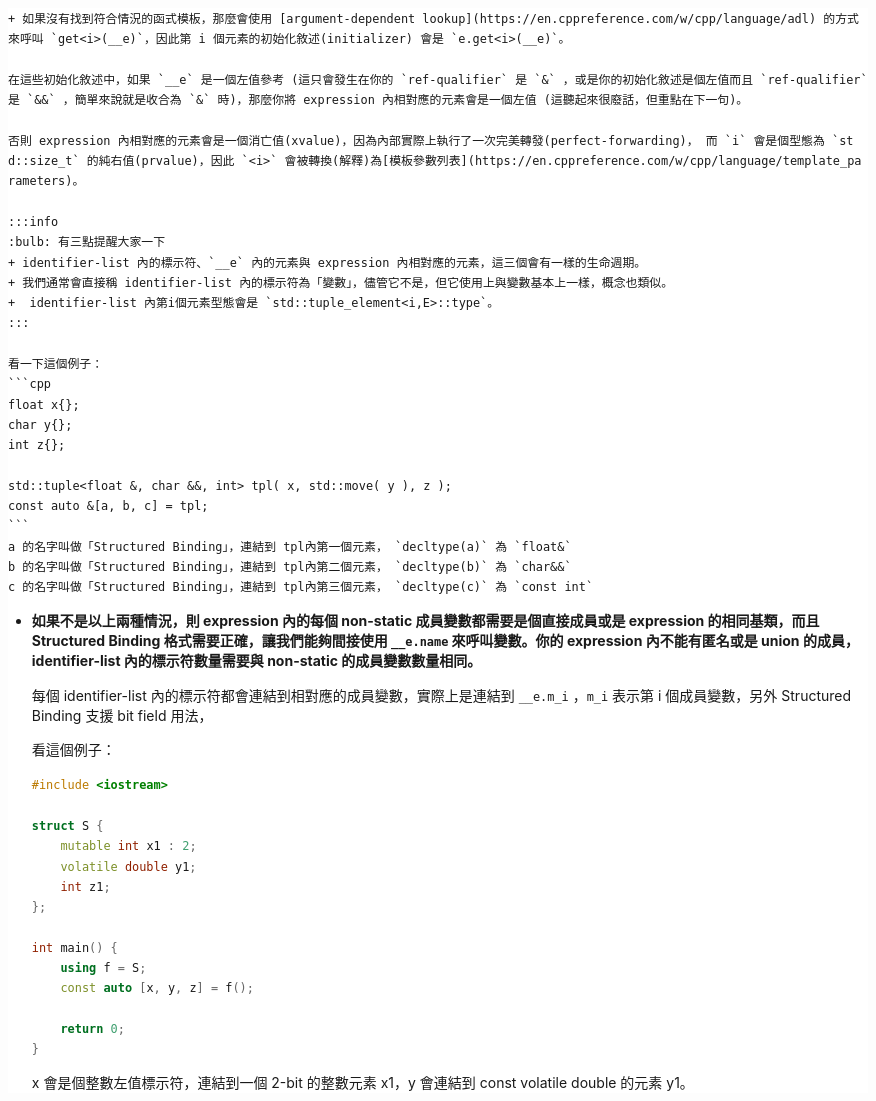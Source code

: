     + 如果沒有找到符合情況的函式模板，那麼會使用 [argument-dependent lookup](https://en.cppreference.com/w/cpp/language/adl) 的方式來呼叫 `get<i>(__e)`，因此第 i 個元素的初始化敘述(initializer) 會是 `e.get<i>(__e)`。

    在這些初始化敘述中，如果 `__e` 是一個左值參考 (這只會發生在你的 `ref-qualifier` 是 `&` ，或是你的初始化敘述是個左值而且 `ref-qualifier` 是 `&&` ，簡單來說就是收合為 `&` 時)，那麼你將 expression 內相對應的元素會是一個左值 (這聽起來很廢話，但重點在下一句)。

    否則 expression 內相對應的元素會是一個消亡值(xvalue)，因為內部實際上執行了一次完美轉發(perfect-forwarding)， 而 `i` 會是個型態為 `std::size_t` 的純右值(prvalue)，因此 `<i>` 會被轉換(解釋)為[模板參數列表](https://en.cppreference.com/w/cpp/language/template_parameters)。

    :::info 
    :bulb: 有三點提醒大家一下
    + identifier-list 內的標示符、`__e` 內的元素與 expression 內相對應的元素，這三個會有一樣的生命週期。
    + 我們通常會直接稱 identifier-list 內的標示符為「變數」，儘管它不是，但它使用上與變數基本上一樣，概念也類似。
    +  identifier-list 內第i個元素型態會是 `std::tuple_element<i,E>::type`。
    :::

    看一下這個例子：
    ```cpp
    float x{};
	char y{};
	int z{};

	std::tuple<float &, char &&, int> tpl( x, std::move( y ), z );
	const auto &[a, b, c] = tpl;
    ```
    a 的名字叫做「Structured Binding」，連結到 tpl內第一個元素， `decltype(a)` 為 `float&`
    b 的名字叫做「Structured Binding」，連結到 tpl內第二個元素， `decltype(b)` 為 `char&&`
    c 的名字叫做「Structured Binding」，連結到 tpl內第三個元素， `decltype(c)` 為 `const int`

+ **如果不是以上兩種情況，則 expression 內的每個 non-static 成員變數都需要是個直接成員或是 expression 的相同基類，而且 Structured Binding 格式需要正確，讓我們能夠間接使用 `__e.name` 來呼叫變數。你的 expression 內不能有匿名或是 union 的成員，identifier-list 內的標示符數量需要與 non-static 的成員變數數量相同。**

    每個 identifier-list 內的標示符都會連結到相對應的成員變數，實際上是連結到 `__e.m_i` ，`m_i` 表示第 i 個成員變數，另外 Structured Binding 支援 bit field 用法，

    看這個例子：
    ```cpp
    #include <iostream>

    struct S {
        mutable int x1 : 2;
        volatile double y1;
        int z1;
    };

    int main() {
        using f = S;    
        const auto [x, y, z] = f();

        return 0;
    }
    ```
    x 會是個整數左值標示符，連結到一個 2-bit 的整數元素 x1，y 會連結到 const volatile double 的元素 y1。
